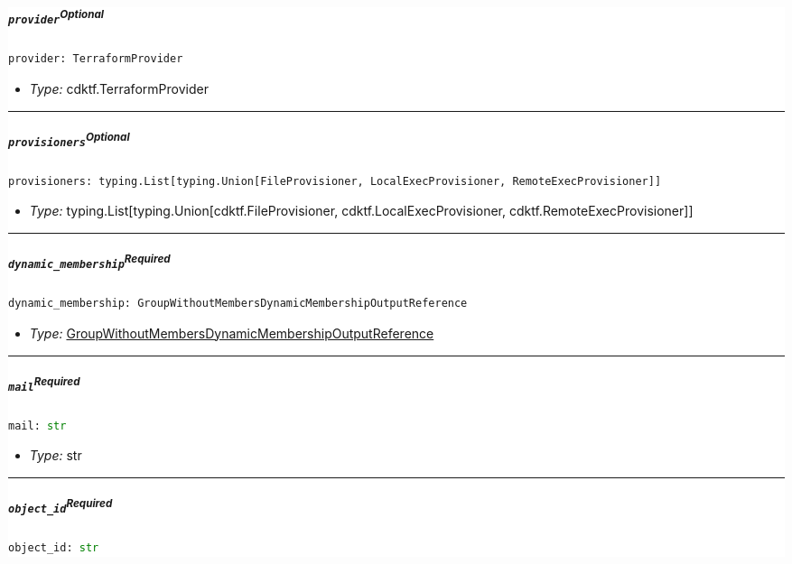 ##### `provider`<sup>Optional</sup> <a name="provider" id="@cdktf/provider-azuread.groupWithoutMembers.GroupWithoutMembers.property.provider"></a>

```python
provider: TerraformProvider
```

- *Type:* cdktf.TerraformProvider

---

##### `provisioners`<sup>Optional</sup> <a name="provisioners" id="@cdktf/provider-azuread.groupWithoutMembers.GroupWithoutMembers.property.provisioners"></a>

```python
provisioners: typing.List[typing.Union[FileProvisioner, LocalExecProvisioner, RemoteExecProvisioner]]
```

- *Type:* typing.List[typing.Union[cdktf.FileProvisioner, cdktf.LocalExecProvisioner, cdktf.RemoteExecProvisioner]]

---

##### `dynamic_membership`<sup>Required</sup> <a name="dynamic_membership" id="@cdktf/provider-azuread.groupWithoutMembers.GroupWithoutMembers.property.dynamicMembership"></a>

```python
dynamic_membership: GroupWithoutMembersDynamicMembershipOutputReference
```

- *Type:* <a href="#@cdktf/provider-azuread.groupWithoutMembers.GroupWithoutMembersDynamicMembershipOutputReference">GroupWithoutMembersDynamicMembershipOutputReference</a>

---

##### `mail`<sup>Required</sup> <a name="mail" id="@cdktf/provider-azuread.groupWithoutMembers.GroupWithoutMembers.property.mail"></a>

```python
mail: str
```

- *Type:* str

---

##### `object_id`<sup>Required</sup> <a name="object_id" id="@cdktf/provider-azuread.groupWithoutMembers.GroupWithoutMembers.property.objectId"></a>

```python
object_id: str
```
